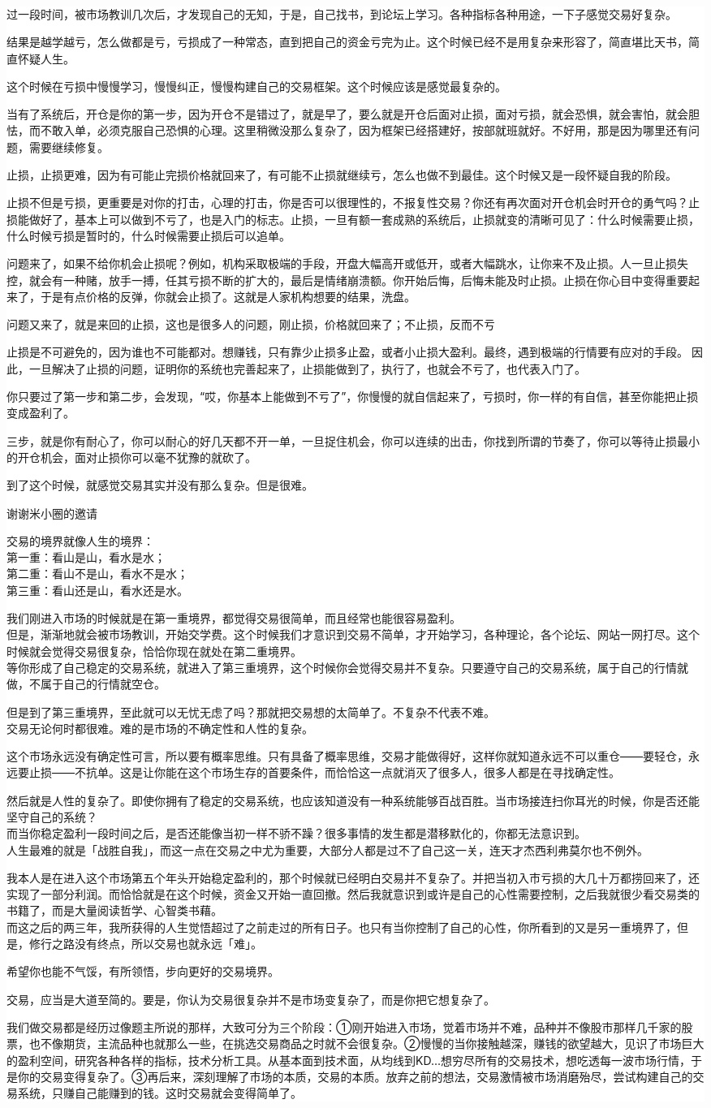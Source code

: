 过一段时间，被市场教训几次后，才发现自己的无知，于是，自己找书，到论坛上学习。各种指标各种用途，一下子感觉交易好复杂。

结果是越学越亏，怎么做都是亏，亏损成了一种常态，直到把自己的资金亏完为止。这个时候已经不是用复杂来形容了，简直堪比天书，简直怀疑人生。

这个时候在亏损中慢慢学习，慢慢纠正，慢慢构建自己的交易框架。这个时候应该是感觉最复杂的。

当有了系统后，开仓是你的第一步，因为开仓不是错过了，就是早了，要么就是开仓后面对止损，面对亏损，就会恐惧，就会害怕，就会胆怯，而不敢入单，必须克服自己恐惧的心理。这里稍微没那么复杂了，因为框架已经搭建好，按部就班就好。不好用，那是因为哪里还有问题，需要继续修复。

止损，止损更难，因为有可能止完损价格就回来了，有可能不止损就继续亏，怎么也做不到最佳。这个时候又是一段怀疑自我的阶段。

止损不但是亏损，更重要是对你的打击，心理的打击，你是否可以很理性的，不报复性交易？你还有再次面对开仓机会时开仓的勇气吗？止损能做好了，基本上可以做到不亏了，也是入门的标志。止损，一旦有额一套成熟的系统后，止损就变的清晰可见了：什么时候需要止损，什么时候亏损是暂时的，什么时候需要止损后可以追单。

问题来了，如果不给你机会止损呢？例如，机构采取极端的手段，开盘大幅高开或低开，或者大幅跳水，让你来不及止损。人一旦止损失控，就会有一种赌，放手一搏，任其亏损不断的扩大的，最后是情绪崩溃额。你开始后悔，后悔未能及时止损。止损在你心目中变得重要起来了，于是有点价格的反弹，你就会止损了。这就是人家机构想要的结果，洗盘。

问题又来了，就是来回的止损，这也是很多人的问题，刚止损，价格就回来了；不止损，反而不亏

止损是不可避免的，因为谁也不可能都对。想赚钱，只有靠少止损多止盈，或者小止损大盈利。最终，遇到极端的行情要有应对的手段。 因此，一旦解决了止损的问题，证明你的系统也完善起来了，止损能做到了，执行了，也就会不亏了，也代表入门了。

你只要过了第一步和第二步，会发现，“哎，你基本上能做到不亏了”，你慢慢的就自信起来了，亏损时，你一样的有自信，甚至你能把止损变成盈利了。

三步，就是你有耐心了，你可以耐心的好几天都不开一单，一旦捉住机会，你可以连续的出击，你找到所谓的节奏了，你可以等待止损最小的开仓机会，面对止损你可以毫不犹豫的就砍了。

到了这个时候，就感觉交易其实并没有那么复杂。但是很难。

谢谢米小圈的邀请

交易的境界就像人生的境界：  
第一重：看山是山，看水是水；  
第二重：看山不是山，看水不是水；  
第三重：看山还是山，看水还是水。

我们刚进入市场的时候就是在第一重境界，都觉得交易很简单，而且经常也能很容易盈利。  
但是，渐渐地就会被市场教训，开始交学费。这个时候我们才意识到交易不简单，才开始学习，各种理论，各个论坛、网站一网打尽。这个时候就会觉得交易很复杂，恰恰你现在就处在第二重境界。  
等你形成了自己稳定的交易系统，就进入了第三重境界，这个时候你会觉得交易并不复杂。只要遵守自己的交易系统，属于自己的行情就做，不属于自己的行情就空仓。

但是到了第三重境界，至此就可以无忧无虑了吗？那就把交易想的太简单了。不复杂不代表不难。  
交易无论何时都很难。难的是市场的不确定性和人性的复杂。

这个市场永远没有确定性可言，所以要有概率思维。只有具备了概率思维，交易才能做得好，这样你就知道永远不可以重仓——要轻仓，永远要止损——不抗单。这是让你能在这个市场生存的首要条件，而恰恰这一点就消灭了很多人，很多人都是在寻找确定性。

然后就是人性的复杂了。即使你拥有了稳定的交易系统，也应该知道没有一种系统能够百战百胜。当市场接连扫你耳光的时候，你是否还能坚守自己的系统？  
而当你稳定盈利一段时间之后，是否还能像当初一样不骄不躁？很多事情的发生都是潜移默化的，你都无法意识到。  
人生最难的就是「战胜自我」，而这一点在交易之中尤为重要，大部分人都是过不了自己这一关，连天才杰西利弗莫尔也不例外。

我本人是在进入这个市场第五个年头开始稳定盈利的，那个时候就已经明白交易并不复杂了。并把当初入市亏损的大几十万都捞回来了，还实现了一部分利润。而恰恰就是在这个时候，资金又开始一直回撤。然后我就意识到或许是自己的心性需要控制，之后我就很少看交易类的书籍了，而是大量阅读哲学、心智类书藉。  
而这之后的两三年，我所获得的人生觉悟超过了之前走过的所有日子。也只有当你控制了自己的心性，你所看到的又是另一重境界了，但是，修行之路没有终点，所以交易也就永远「难」。

希望你也能不气馁，有所领悟，步向更好的交易境界。

交易，应当是大道至简的。要是，你认为交易很复杂并不是市场变复杂了，而是你把它想复杂了。

我们做交易都是经历过像题主所说的那样，大致可分为三个阶段：①刚开始进入市场，觉着市场并不难，品种并不像股市那样几千家的股票，也不像期货，主流品种也就那么一些，在挑选交易商品之时就不会很复杂。②慢慢的当你接触越深，赚钱的欲望越大，见识了市场巨大的盈利空间，研究各种各样的指标，技术分析工具。从基本面到技术面，从均线到KD...想穷尽所有的交易技术，想吃透每一波市场行情，于是你的交易变得复杂了。③再后来，深刻理解了市场的本质，交易的本质。放弃之前的想法，交易激情被市场消磨殆尽，尝试构建自己的交易系统，只赚自己能赚到的钱。这时交易就会变得简单了。
